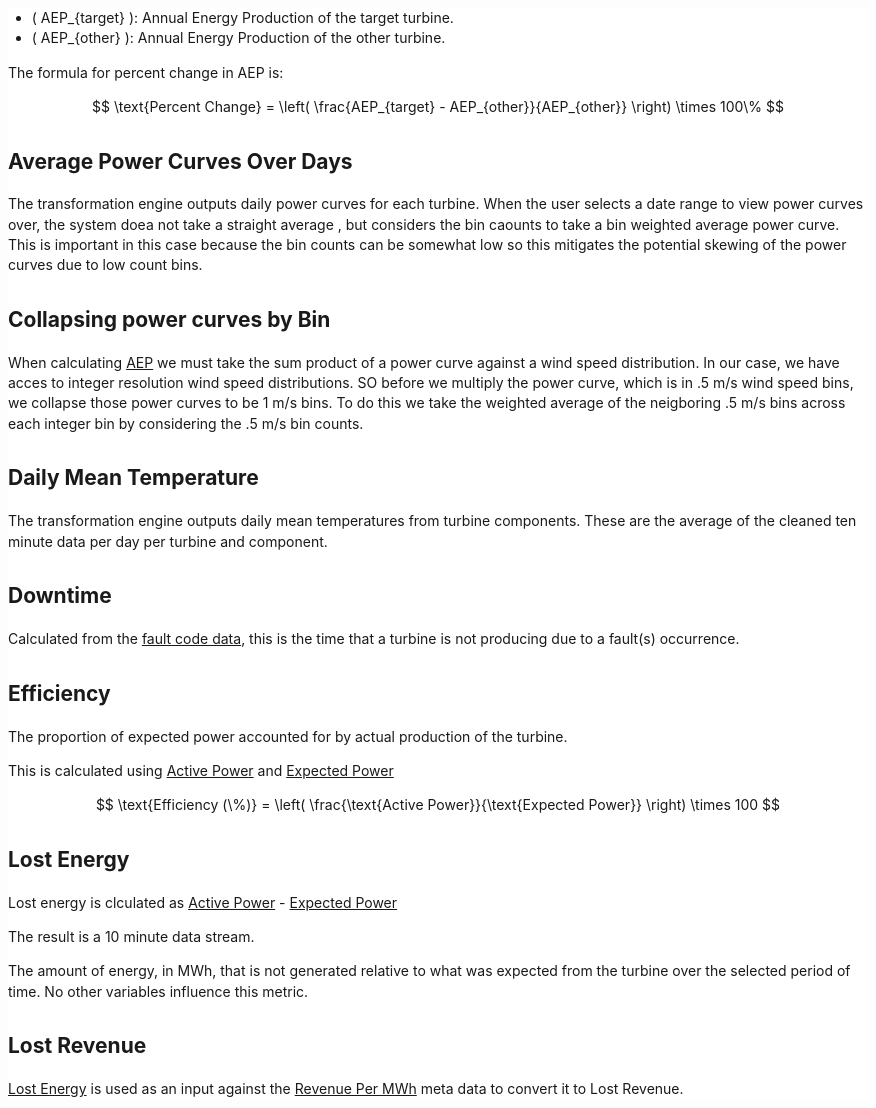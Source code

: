- \( AEP_{target} \): Annual Energy Production of the target turbine.
- \( AEP_{other} \): Annual Energy Production of the other turbine.

The formula for percent change in AEP is:

$$
\text{Percent Change} = \left( \frac{AEP_{target} - AEP_{other}}{AEP_{other}} \right) \times 100\%
$$

## Average Power Curves Over Days
The transformation engine outputs daily power curves for each turbine. When the user selects a date range to view power curves over, the system doea not take a straight average , but considers the bin caounts to take a bin weighted average power curve. This is important in this case because the bin counts can be somewhat low so this mitigates the potential skewing of the power curves due to low count bins. 

## Collapsing power curves by Bin
When calculating [AEP](#annual-energy-production) we must take the sum product of a power curve against a wind speed distribution. In our case, we have acces to integer resolution wind speed distributions. SO before we multiply the power curve, which is in .5 m/s wind speed bins, we collapse those power curves to be 1 m/s bins. To do this we take the weighted average of the neigboring .5 m/s bins across each integer bin by considering the .5 m/s bin counts. 

## Daily Mean Temperature
The transformation engine outputs daily mean temperatures from turbine components. These are the average of the cleaned ten minute data per day per turbine and component.  

## Downtime
Calculated from the [fault code data](#fault-code), this is the time that a turbine is not producing due to a fault(s) occurrence. 

## Efficiency
The proportion of expected power accounted for by actual production of the turbine. 

This is calculated using [Active Power](#active-power) and [Expected Power](#expected-power)

$$
\text{Efficiency (\%)} = \left( \frac{\text{Active Power}}{\text{Expected Power}} \right) \times 100
$$

## Lost Energy
Lost energy is clculated as [Active Power](#active-power) - [Expected Power](#expected-power) 

The result is a 10 minute data stream. 

The amount of energy, in MWh, that is not generated relative to what was expected from the turbine over the selected period of time. No other variables influence this metric.   

## Lost Revenue
[Lost Energy](#lost-energy) is used as an input against the [Revenue Per MWh](#revenue-per-mwh) meta data to convert it to Lost Revenue. 

